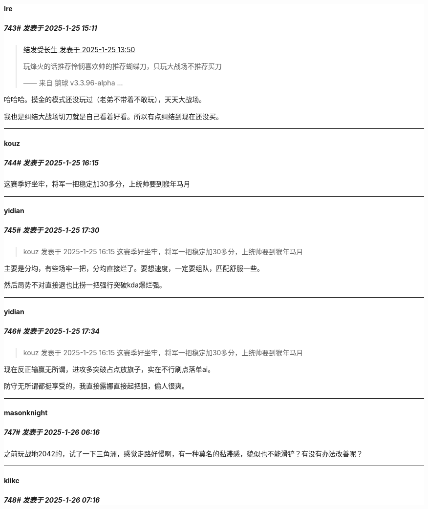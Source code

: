 ####  Ire  
##### 743#       发表于 2025-1-25 15:11

<blockquote><a href="httphttps://bbs.saraba1st.com/2b/forum.php?mod=redirect&amp;goto=findpost&amp;pid=67274259&amp;ptid=2174639" target="_blank">结发受长生 发表于 2025-1-25 13:50</a>

玩烽火的话推荐怜悯喜欢帅的推荐蝴蝶刀，只玩大战场不推荐买刀

—— 来自 鹅球 v3.3.96-alpha ...</blockquote>
哈哈哈。摸金的模式还没玩过（老弟不带着不敢玩），天天大战场。

我也是纠结大战场切刀就是自己看着好看。所以有点纠结到现在还没买。


*****

####  kouz  
##### 744#       发表于 2025-1-25 16:15

这赛季好坐牢，将军一把稳定加30多分，上统帅要到猴年马月


*****

####  yidian  
##### 745#       发表于 2025-1-25 17:30

<blockquote>kouz 发表于 2025-1-25 16:15
这赛季好坐牢，将军一把稳定加30多分，上统帅要到猴年马月</blockquote>
主要是分均，有些场牢一把，分均直接烂了。要想速度，一定要组队，匹配舒服一些。

然后局势不对直接退也比捞一把强行突破kda爆烂强。

*****

####  yidian  
##### 746#       发表于 2025-1-25 17:34

<blockquote>kouz 发表于 2025-1-25 16:15
这赛季好坐牢，将军一把稳定加30多分，上统帅要到猴年马月</blockquote>
现在反正输赢无所谓，进攻多突破占点放旗子，实在不行刷点落单ai。

防守无所谓都挺享受的，我直接露娜直接起把狙，偷人很爽。


*****

####  masonknight  
##### 747#       发表于 2025-1-26 06:16

之前玩战地2042的，试了一下三角洲，感觉走路好慢啊，有一种莫名的黏滞感，貌似也不能滑铲？有没有办法改善呢？


*****

####  kiikc  
##### 748#       发表于 2025-1-26 07:16
